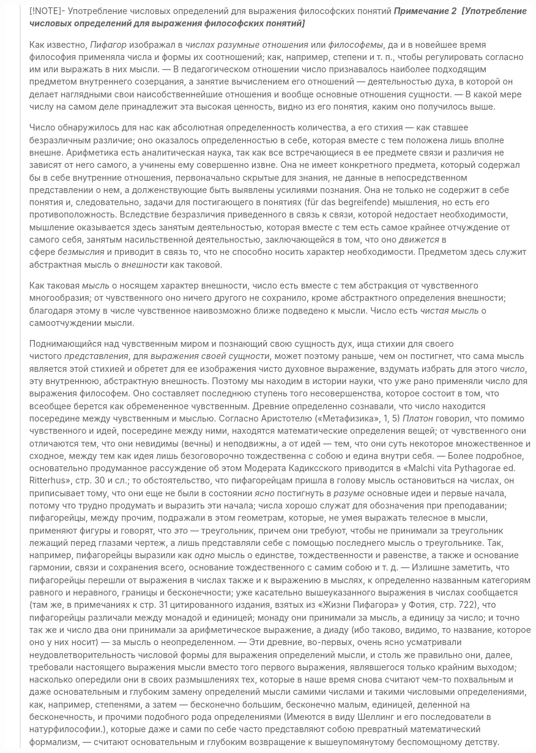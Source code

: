 > [!NOTE]- Употребление числовых определений для выражения философских понятий
> **_Примечание 2_**  **_[Употребление числовых определений для выражения философских понятий]_**
> 
> Как известно, _Пифагор_ изображал в _числах разумные отношения_ или _философемы_, да и в новейшее время философия применяла числа и формы их соотношений; как, например, степени и т. п., чтобы регулировать согласно им или выражать в них мысли. — В педагогическом отношении число признавалось наиболее подходящим предметом внутреннего созерцания, а занятие вычислением его отношений — деятельностью духа, в которой он делает наглядными свои наисобственнейшие отношения и вообще основные отношения сущности. — В какой мере числу на самом деле принадлежит эта высокая ценность, видно из его понятия, каким оно получилось выше.
> 
> Число обнаружилось для нас как абсолютная определенность количества, а его стихия — как ставшее безразличным различие; оно оказалось определенностью в себе, которая вместе с тем положена лишь вполне внешне. Арифметика есть аналитическая наука, так как все встречающиеся в ее предмете связи и различия не зависят от него самого, а учинены ему совершенно извне. Она не имеет конкретного предмета, который содержал бы в себе внутренние отношения, первоначально скрытые для знания, не данные в непосредственном представлении о нем, а долженствующие быть выявлены усилиями познания. Она не только не содержит в себе понятия и, следовательно, задачи для постигающего в понятиях (für das begreifende) мышления, но есть его противоположность. Вследствие безразличия приведенного в связь к связи, которой недостает необходимости, мышление оказывается здесь занятым деятельностью, которая вместе с тем есть самое крайнее отчуждение от самого себя, занятым насильственной деятельностью, заключающейся в том, что оно _движется_ в сфере _безмыслия_ и приводит в связь то, что не способно носить характер необходимости. Предметом здесь служит абстрактная мысль о _внешности_ как таковой.
> 
> Как таковая _мысль_ о носящем характер внешности, число есть вместе с тем абстракция от чувственного многообразия; от чувственного оно ничего другого не сохранило, кроме абстрактного определения внешности; благодаря этому в числе чувственное наивозможно ближе подведено к мысли. Число есть _чистая мысль_ о самоотчуждении мысли.
> 
> Поднимающийся над чувственным миром и познающий свою сущность дух, ища стихии для своего чистого _представления_, для _выражения своей сущности_, может поэтому раньше, чем он постигнет, что сама мысль является этой стихией и обретет для ее изображения чисто духовное выражение, вздумать избрать для этого _число_, эту внутреннюю, абстрактную внешность. Поэтому мы находим в истории науки, что уже рано применяли число для выражения философем. Оно составляет последнюю ступень того несовершенства, которое состоит в том, что всеобщее берется как обремененное чувственным. Древние определенно сознавали, что число находится посередине между чувственным и мыслью. Согласно Аристотелю («Метафизика», 1, 5) _Платон_ говорил, что помимо чувственного и идей, посередине между ними, находятся математические определения вещей; от чувственного они отличаются тем, что они невидимы (вечны) и неподвижны, а от идей — тем, что они суть некоторое множественное и сходное, между тем как идея лишь безоговорочно тождественна с собою и едина внутри себя. — Более подробное, основательно продуманное рассуждение об этом Модерата Кадиксского приводится в «Malchi vita Pythagorae ed. Ritterhus», стр. 30 и сл.; то обстоятельство, что пифагорейцам пришла в голову мысль остановиться на числах, он приписывает тому, что они еще не были в состоянии _ясно_ постигнуть в _разуме_ основные идеи и первые начала, потому что трудно продумать и выразить эти начала; числа хорошо служат для обозначения при преподавании; пифагорейцы, между прочим, подражали в этом геометрам, которые, не умея выражать телесное в мысли, применяют фигуры и говорят, что _это_ — треугольник, причем они требуют, чтобы не принимали за треугольник лежащий перед глазами чертеж, а лишь представляли себе с помощью последнего мысль о треугольнике. Так, например, пифагорейцы выразили как _одно_ мысль о единстве, тождественности и равенстве, а также и основание гармонии, связи и сохранения всего, основание тождественного с самим собою и т. д. — Излишне заметить, что пифагорейцы перешли от выражения в числах также и к выражению в мыслях, к определенно названным категориям равного и неравного, границы и бесконечности; уже касательно вышеуказанного выражения в числах сообщается (там же, в примечаниях к стр. 31 цитированного издания, взятых из «Жизни Пифагора» у Фотия, стр. 722), что пифагорейцы различали между монадой и единицей; монаду они принимали за мысль, а единицу за число; и точно так же и число два они принимали за арифметическое выражение, а диаду (ибо таково, видимо, то название, которое оно у них носит) — за мысль о неопределенном. — Эти древние, во-первых, очень ясно усматривали неудовлетворительность числовой формы для выражения определений мысли, и столь же правильно они, далее, требовали настоящего выражения мысли вместо того первого выражения, являвшегося только крайним выходом; насколько опередили они в своих размышлениях тех, которые в наше время снова считают чем-то похвальным и даже основательным и глубоким замену определений мысли самими числами и такими числовыми определениями, как, например, степенями, а затем — бесконечно большим, бесконечно малым, единицей, деленной на бесконечность, и прочими подобного рода определениями (Имеются в виду Шеллинг и его последователи в натурфилософии.), которые даже и сами по себе часто представляют собою превратный математический формализм, — считают основательным и глубоким возвращение к вышеупомянутому беспомощному детству.